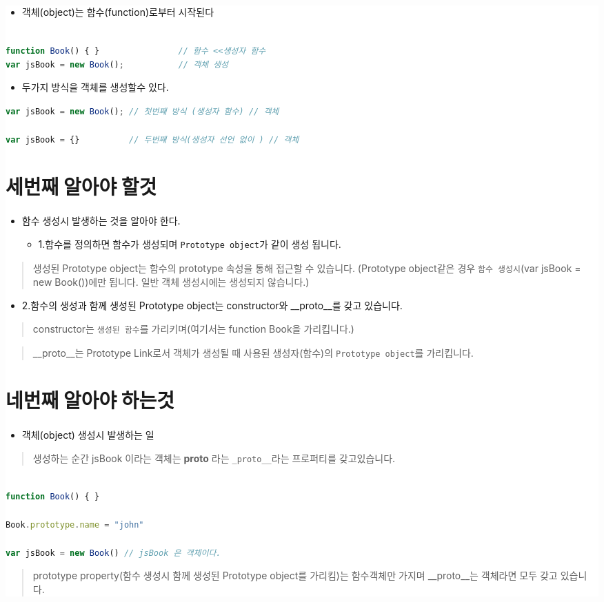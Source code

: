 * 객체(object)는 함수(function)로부터 시작된다

```js

function Book() { }                // 함수 <<생성자 함수
var jsBook = new Book();           // 객체 생성


```

* 두가지 방식을 객체를 생성할수 있다. 

```js
var jsBook = new Book(); // 첫번째 방식 (생성자 함수) // 객체 

var jsBook = {}          // 두번째 방식(생성자 선언 없이 ) // 객체 


```


# 세번째 알아야 할것

* 함수 생성시 발생하는 것을 알아야 한다. 

  * 1.함수를 정의하면 함수가 생성되며 `Prototype object`가 같이 생성 됩니다. 

> 생성된 Prototype object는 함수의 prototype 속성을 통해 접근할 수 있습니다. 
(Prototype object같은 경우 `함수 생성시`(var jsBook = new Book())에만 됩니다. 일반 객체 생성시에는 생성되지 않습니다.)


  * 2.함수의 생성과 함께 생성된 Prototype object는 constructor와 __proto__를 갖고 있습니다. 

>  constructor는 `생성된 함수`를 가리키며(여기서는 function Book을 가리킵니다.)  

> __proto__는 Prototype Link로서 객체가 생성될 때 사용된 생성자(함수)의 `Prototype object`를 가리킵니다.


# 네번째 알아야 하는것 

* 객체(object) 생성시 발생하는 일


> 생성하는 순간 jsBook 이라는 객체는 __proto__ 라는 `_proto__`라는 프로퍼티를 갖고있습니다.

```js

function Book() { }

Book.prototype.name = "john" 

var jsBook = new Book() // jsBook 은 객체이다. 


```
> prototype property(함수 생성시 함께 생성된 Prototype object를 가리킴)는 함수객체만 가지며 __proto__는 객체라면 모두 갖고 있습니다.

